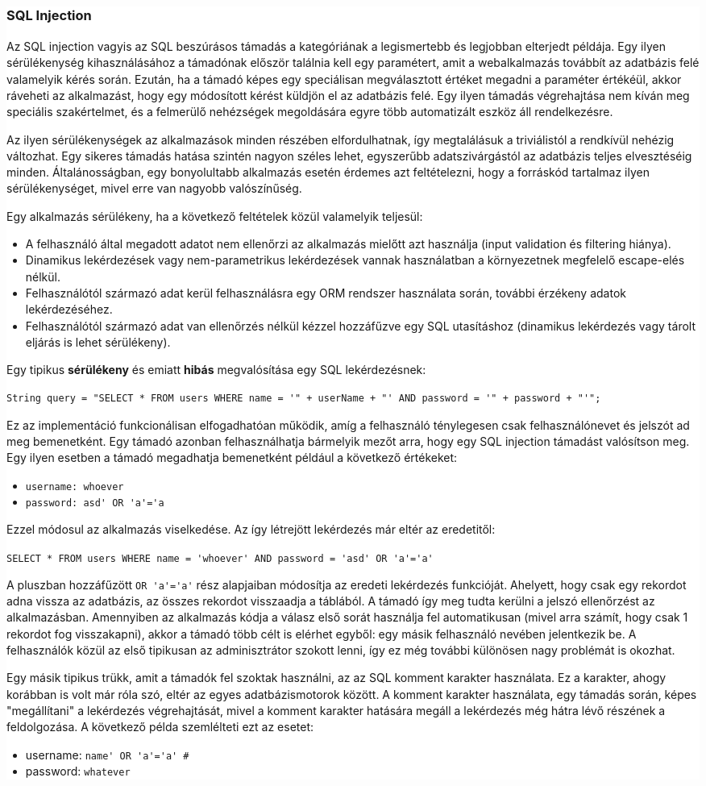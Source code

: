 ### SQL Injection
Az SQL injection vagyis az SQL beszúrásos támadás a kategóriának a legismertebb és legjobban elterjedt példája. Egy ilyen sérülékenység kihasználásához a támadónak először találnia kell egy paramétert, amit a webalkalmazás továbbít az adatbázis felé valamelyik kérés során. Ezután, ha a támadó képes egy speciálisan megválasztott értéket megadni a paraméter értékéül, akkor ráveheti az alkalmazást, hogy egy módosított kérést küldjön el az adatbázis felé. Egy ilyen támadás végrehajtása nem kíván meg speciális szakértelmet, és a felmerülő nehézségek megoldására egyre több automatizált eszköz áll rendelkezésre.

Az ilyen sérülékenységek az alkalmazások minden részében elfordulhatnak, így megtalálásuk a triviálistól a rendkívül nehézig változhat. Egy sikeres támadás hatása szintén nagyon széles lehet, egyszerűbb adatszivárgástól az adatbázis teljes elvesztéséig minden. Általánosságban, egy bonyolultabb alkalmazás esetén érdemes azt feltételezni, hogy a forráskód tartalmaz ilyen sérülékenységet, mivel erre van nagyobb valószínűség.

Egy alkalmazás sérülékeny, ha a következő feltételek közül valamelyik teljesül:
- A felhasználó által megadott adatot nem ellenőrzi az alkalmazás mielőtt azt használja (input validation és filtering hiánya).
- Dinamikus lekérdezések vagy nem-parametrikus lekérdezések vannak használatban a környezetnek megfelelő  escape-elés nélkül.
- Felhasználótól származó adat kerül felhasználásra egy ORM rendszer használata során, további érzékeny adatok lekérdezéséhez.
- Felhasználótól származó adat van ellenőrzés nélkül kézzel hozzáfűzve egy SQL utasításhoz (dinamikus lekérdezés vagy tárolt eljárás is lehet sérülékeny). 

Egy tipikus **sérülékeny** és emiatt **hibás** megvalósítása egy SQL lekérdezésnek:
```
String query = "SELECT * FROM users WHERE name = '" + userName + "' AND password = '" + password + "'";
```

Ez az implementáció funkcionálisan elfogadhatóan működik, amíg a felhasználó ténylegesen csak felhasználónevet és jelszót ad meg bemenetként. Egy támadó azonban felhasználhatja bármelyik mezőt arra, hogy egy SQL injection támadást valósítson meg. Egy ilyen esetben a támadó megadhatja bemenetként például a következő értékeket:
- `username: whoever`
- `password: asd' OR 'a'='a`

Ezzel módosul az alkalmazás viselkedése. Az így létrejött lekérdezés már eltér az eredetitől:
```
SELECT * FROM users WHERE name = 'whoever' AND password = 'asd' OR 'a'='a'
```

A pluszban hozzáfűzött `OR 'a'='a'` rész alapjaiban módosítja az eredeti lekérdezés funkcióját. Ahelyett, hogy csak egy rekordot adna vissza az adatbázis, az összes rekordot visszaadja a táblából. A támadó így meg tudta kerülni a jelszó ellenőrzést az alkalmazásban. Amennyiben az alkalmazás kódja a válasz első sorát használja fel automatikusan (mivel arra számít, hogy csak 1 rekordot fog visszakapni), akkor a támadó több célt is elérhet egyből: egy másik felhasználó nevében jelentkezik be. A felhasználók közül az első tipikusan az adminisztrátor szokott lenni, így ez még további különösen nagy problémát is okozhat.

Egy másik tipikus trükk, amit a támadók fel szoktak használni, az az SQL komment karakter használata. Ez a karakter, ahogy korábban is volt már róla szó, eltér az egyes adatbázismotorok között. A komment karakter használata, egy támadás során, képes "megállítani" a lekérdezés végrehajtását, mivel a komment karakter hatására megáll a lekérdezés még hátra lévő részének a feldolgozása. A következő példa szemlélteti ezt az esetet:
- username: `name' OR 'a'='a' #`
- password: `whatever`
